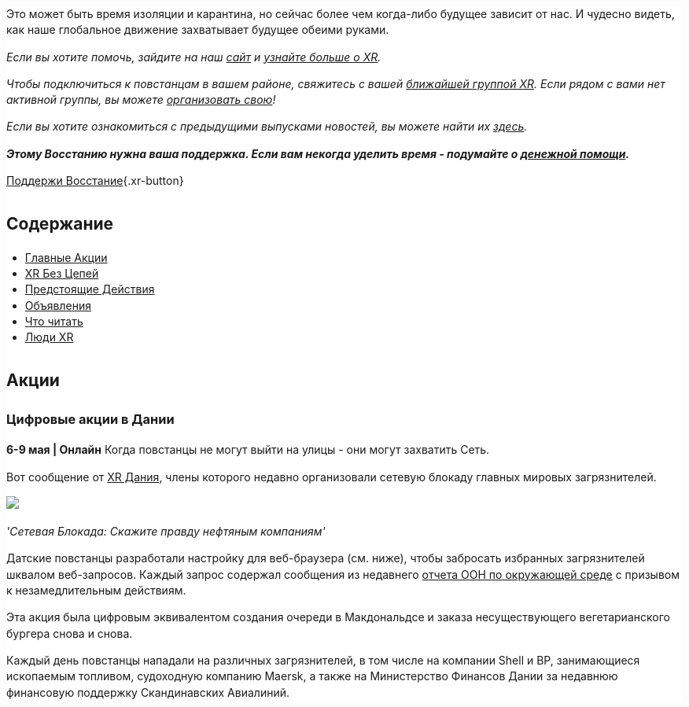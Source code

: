 Это может быть время изоляции и карантина, но сейчас более чем когда-либо
будущее зависит от нас. И чудесно видеть, как наше глобальное движение
захватывает будущее обеими руками.

*Если вы хотите помочь, зайдите на наш [сайт](https://rebellion.global/) и [узнайте больше о XR](https://rebellion.global/about-us/).*

*Чтобы подключиться к повстанцам в вашем районе, свяжитесь с вашей [ближайшей группой XR](https://rebellion.global/branches/). Если рядом с вами нет активной группы, вы можете [организовать свою](https://cloud.organise.earth/s/jGSWEoJ9PW65xLc)!* 

*Если вы хотите ознакомиться с предыдущими выпусками новостей, вы можете найти их [здесь](https://rebellion.global/blog/).*

***Этому Восстанию нужна ваша поддержка. Если вам некогда уделить время - подумайте о [денежной помощи](https://chuffed.org/project/xrinternational).***

[Поддержи
Восстание](https://chuffed.org/project/xrinternational){.xr-button}

##  Содержание

* [Главные Акции](#Action-Highlights)
* [XR Без Цепей](#XR-Unchained)
* [Предстоящие Действия](#Upcoming)
* [Объявления](#Announcements)
* [Что читать](#Must-Reads)
* [Люди XR](#Humans-of-XR)

##  Акции

### Цифровые акции в Дании

**6-9 мая | Онлайн** Когда повстанцы не могут выйти на улицы - они могут захватить Сеть.

Вот сообщение от [XR Дания](https://xrdk.org/), члены которого недавно
организовали сетевую блокаду главных мировых загрязнителей.

![](/assets/uploads/newsletter39_image2.jpg)

 *'Сетевая Блокада: Скажите правду нефтяным компаниям'*

Датские повстанцы разработали настройку для веб-браузера (см. ниже), чтобы
забросать избранных загрязнителей шквалом веб-запросов. Каждый запрос
содержал сообщения из недавнего [отчета ООН по окружающей
среде](https://www.unenvironment.org/resources/assessment/geo-6-key-messages)
с призывом к незамедлительным действиям.

Эта акция была цифровым эквивалентом создания очереди в Макдональдсе и
заказа несуществующего вегетарианского бургера снова и снова.

Каждый день повстанцы нападали на различных загрязнителей, в том числе на
компании Shell и BP, занимающиеся ископаемым топливом, судоходную компанию
Maersk, а также на Министерство Финансов Дании за недавнюю финансовую
поддержку Скандинавских Авиалиний.
